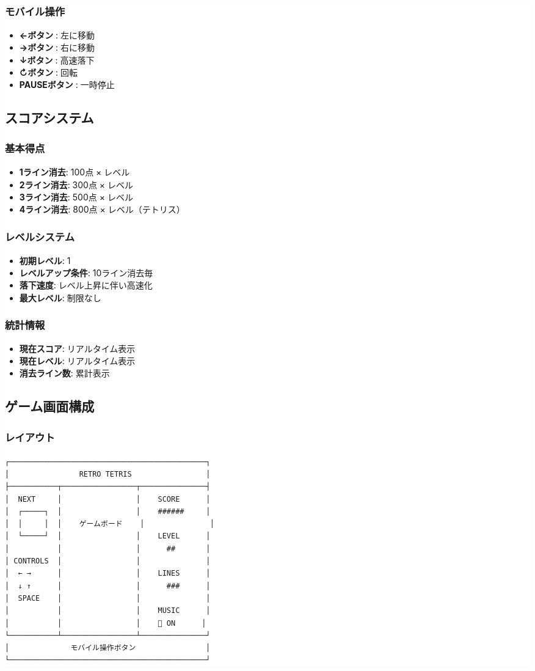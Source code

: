 ### モバイル操作
- **←ボタン** : 左に移動
- **→ボタン** : 右に移動
- **↓ボタン** : 高速落下
- **↻ボタン** : 回転
- **PAUSEボタン** : 一時停止

## スコアシステム

### 基本得点
- **1ライン消去**: 100点 × レベル
- **2ライン消去**: 300点 × レベル
- **3ライン消去**: 500点 × レベル
- **4ライン消去**: 800点 × レベル（テトリス）

### レベルシステム
- **初期レベル**: 1
- **レベルアップ条件**: 10ライン消去毎
- **落下速度**: レベル上昇に伴い高速化
- **最大レベル**: 制限なし

### 統計情報
- **現在スコア**: リアルタイム表示
- **現在レベル**: リアルタイム表示
- **消去ライン数**: 累計表示

## ゲーム画面構成

### レイアウト
```
┌─────────────────────────────────────────────┐
│                RETRO TETRIS                 │
├───────────┬─────────────────┬───────────────┤
│  NEXT     │                 │    SCORE      │
│  ┌─────┐  │                 │    ######     │
│  │     │  │    ゲームボード    │               │
│  └─────┘  │                 │    LEVEL      │
│           │                 │      ##       │
│ CONTROLS  │                 │               │
│  ← →      │                 │    LINES      │
│  ↓ ↑      │                 │      ###      │
│  SPACE    │                 │               │
│           │                 │    MUSIC      │
│           │                 │    🎵 ON      │
└───────────┴─────────────────┴───────────────┘
│              モバイル操作ボタン                │
└─────────────────────────────────────────────┘
```
